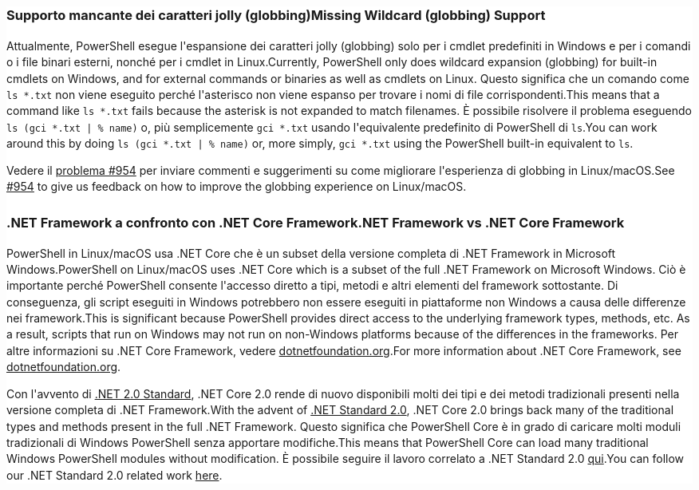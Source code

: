 ### <a name="missing-wildcard-globbing-support"></a><span data-ttu-id="adc69-137">Supporto mancante dei caratteri jolly (globbing)</span><span class="sxs-lookup"><span data-stu-id="adc69-137">Missing Wildcard (globbing) Support</span></span>

<span data-ttu-id="adc69-138">Attualmente, PowerShell esegue l'espansione dei caratteri jolly (globbing) solo per i cmdlet predefiniti in Windows e per i comandi o i file binari esterni, nonché per i cmdlet in Linux.</span><span class="sxs-lookup"><span data-stu-id="adc69-138">Currently, PowerShell only does wildcard expansion (globbing) for built-in cmdlets on Windows, and for external commands or binaries as well as cmdlets on Linux.</span></span> <span data-ttu-id="adc69-139">Questo significa che un comando come `ls
*.txt` non viene eseguito perché l'asterisco non viene espanso per trovare i nomi di file corrispondenti.</span><span class="sxs-lookup"><span data-stu-id="adc69-139">This means that a command like `ls
*.txt` fails because the asterisk is not expanded to match filenames.</span></span> <span data-ttu-id="adc69-140">È possibile risolvere il problema eseguendo `ls (gci *.txt | % name)` o, più semplicemente `gci *.txt` usando l'equivalente predefinito di PowerShell di `ls`.</span><span class="sxs-lookup"><span data-stu-id="adc69-140">You can work around this by doing `ls (gci *.txt | % name)` or, more simply, `gci *.txt` using the PowerShell built-in equivalent to `ls`.</span></span>

<span data-ttu-id="adc69-141">Vedere il [problema #954](https://github.com/PowerShell/PowerShell/issues/954) per inviare commenti e suggerimenti su come migliorare l'esperienza di globbing in Linux/macOS.</span><span class="sxs-lookup"><span data-stu-id="adc69-141">See [#954](https://github.com/PowerShell/PowerShell/issues/954) to give us feedback on how to improve the globbing experience on Linux/macOS.</span></span>

### <a name="net-framework-vs-net-core-framework"></a><span data-ttu-id="adc69-142">.NET Framework a confronto con .NET Core Framework</span><span class="sxs-lookup"><span data-stu-id="adc69-142">.NET Framework vs .NET Core Framework</span></span>

<span data-ttu-id="adc69-143">PowerShell in Linux/macOS usa .NET Core che è un subset della versione completa di .NET Framework in Microsoft Windows.</span><span class="sxs-lookup"><span data-stu-id="adc69-143">PowerShell on Linux/macOS uses .NET Core which is a subset of the full .NET Framework on Microsoft Windows.</span></span> <span data-ttu-id="adc69-144">Ciò è importante perché PowerShell consente l'accesso diretto a tipi, metodi e altri elementi del framework sottostante. Di conseguenza, gli script eseguiti in Windows potrebbero non essere eseguiti in piattaforme non Windows a causa delle differenze nei framework.</span><span class="sxs-lookup"><span data-stu-id="adc69-144">This is significant because PowerShell provides direct access to the underlying framework types, methods, etc. As a result, scripts that run on Windows may not run on non-Windows platforms because of the differences in the frameworks.</span></span> <span data-ttu-id="adc69-145">Per altre informazioni su .NET Core Framework, vedere [dotnetfoundation.org](https://dotnetfoundation.org/).</span><span class="sxs-lookup"><span data-stu-id="adc69-145">For more information about .NET Core Framework, see [dotnetfoundation.org](https://dotnetfoundation.org/).</span></span>

<span data-ttu-id="adc69-146">Con l'avvento di [.NET 2.0 Standard](https://devblogs.microsoft.com/dotnet/introducing-net-standard/), .NET Core 2.0 rende di nuovo disponibili molti dei tipi e dei metodi tradizionali presenti nella versione completa di .NET Framework.</span><span class="sxs-lookup"><span data-stu-id="adc69-146">With the advent of [.NET Standard 2.0](https://devblogs.microsoft.com/dotnet/introducing-net-standard/), .NET Core 2.0 brings back many of the traditional types and methods present in the full .NET Framework.</span></span> <span data-ttu-id="adc69-147">Questo significa che PowerShell Core è in grado di caricare molti moduli tradizionali di Windows PowerShell senza apportare modifiche.</span><span class="sxs-lookup"><span data-stu-id="adc69-147">This means that PowerShell Core can load many traditional Windows PowerShell modules without modification.</span></span> <span data-ttu-id="adc69-148">È possibile seguire il lavoro correlato a .NET Standard 2.0 [qui](https://github.com/PowerShell/PowerShell/projects/4).</span><span class="sxs-lookup"><span data-stu-id="adc69-148">You can follow our .NET Standard 2.0 related work [here](https://github.com/PowerShell/PowerShell/projects/4).</span></span>
